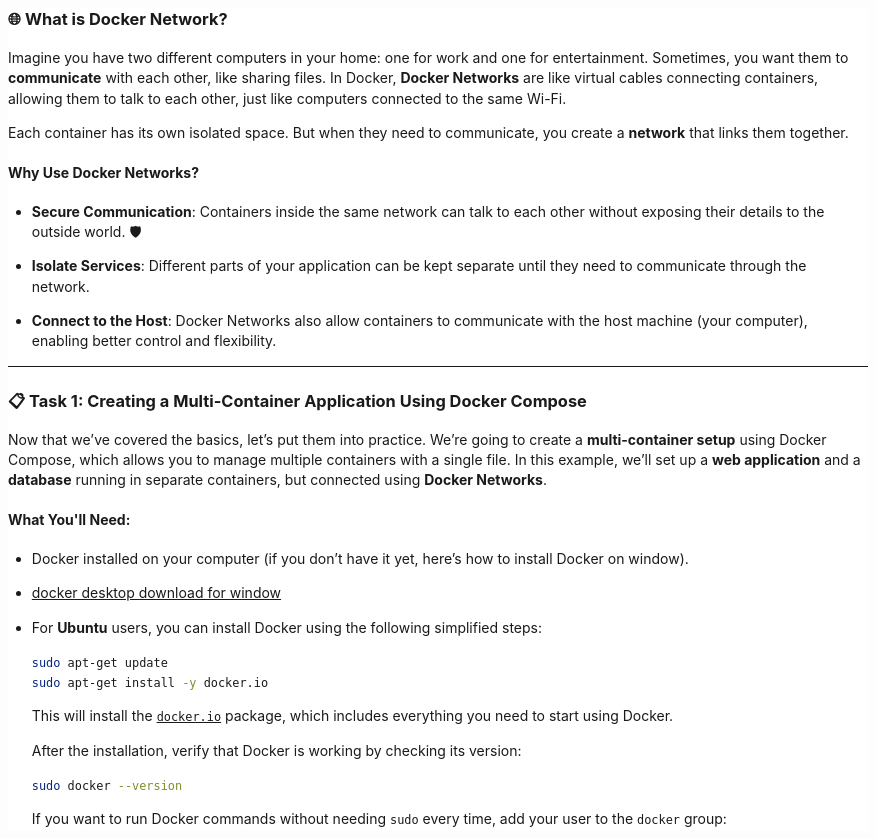 
### 🌐 **What is Docker Network?**

Imagine you have two different computers in your home: one for work and one for entertainment. Sometimes, you want them to **communicate** with each other, like sharing files. In Docker, **Docker Networks** are like virtual cables connecting containers, allowing them to talk to each other, just like computers connected to the same Wi-Fi.

Each container has its own isolated space. But when they need to communicate, you create a **network** that links them together.

#### Why Use Docker Networks?

* **Secure Communication**: Containers inside the same network can talk to each other without exposing their details to the outside world. 🛡️
    
* **Isolate Services**: Different parts of your application can be kept separate until they need to communicate through the network.
    
* **Connect to the Host**: Docker Networks also allow containers to communicate with the host machine (your computer), enabling better control and flexibility.
    

---

### 📋 **Task 1: Creating a Multi-Container Application Using Docker Compose**

Now that we’ve covered the basics, let’s put them into practice. We’re going to create a **multi-container setup** using Docker Compose, which allows you to manage multiple containers with a single file. In this example, we’ll set up a **web application** and a **database** running in separate containers, but connected using **Docker Networks**.

#### What You'll Need:

* Docker installed on your computer (if you don’t have it yet, here’s how to install Docker on window).
    
* [docker desktop download for window](https://www.docker.com/products/docker-desktop/)
    
* For **Ubuntu** users, you can install Docker using the following simplified steps:
    
    ```bash
    sudo apt-get update
    sudo apt-get install -y docker.io
    ```
    
    This will install the [`docker.io`](http://docker.io) package, which includes everything you need to start using Docker.
    
    After the installation, verify that Docker is working by checking its version:
    
    ```bash
    sudo docker --version
    ```
    
    If you want to run Docker commands without needing `sudo` every time, add your user to the `docker` group:
    